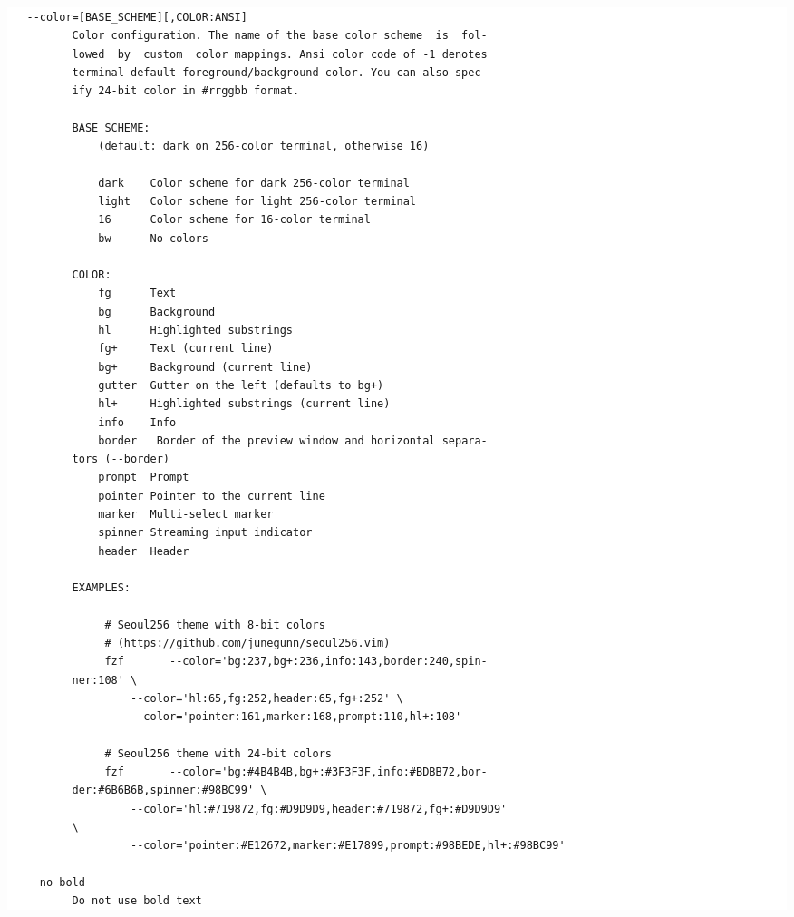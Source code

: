        --color=[BASE_SCHEME][,COLOR:ANSI]
              Color configuration. The name of the base color scheme  is  fol-
              lowed  by  custom  color mappings. Ansi color code of -1 denotes
              terminal default foreground/background color. You can also spec-
              ify 24-bit color in #rrggbb format.

              BASE SCHEME:
                  (default: dark on 256-color terminal, otherwise 16)

                  dark    Color scheme for dark 256-color terminal
                  light   Color scheme for light 256-color terminal
                  16      Color scheme for 16-color terminal
                  bw      No colors

              COLOR:
                  fg      Text
                  bg      Background
                  hl      Highlighted substrings
                  fg+     Text (current line)
                  bg+     Background (current line)
                  gutter  Gutter on the left (defaults to bg+)
                  hl+     Highlighted substrings (current line)
                  info    Info
                  border   Border of the preview window and horizontal separa-
              tors (--border)
                  prompt  Prompt
                  pointer Pointer to the current line
                  marker  Multi-select marker
                  spinner Streaming input indicator
                  header  Header

              EXAMPLES:

                   # Seoul256 theme with 8-bit colors
                   # (https://github.com/junegunn/seoul256.vim)
                   fzf       --color='bg:237,bg+:236,info:143,border:240,spin-
              ner:108' \
                       --color='hl:65,fg:252,header:65,fg+:252' \
                       --color='pointer:161,marker:168,prompt:110,hl+:108'

                   # Seoul256 theme with 24-bit colors
                   fzf       --color='bg:#4B4B4B,bg+:#3F3F3F,info:#BDBB72,bor-
              der:#6B6B6B,spinner:#98BC99' \
                       --color='hl:#719872,fg:#D9D9D9,header:#719872,fg+:#D9D9D9'
              \
                       --color='pointer:#E12672,marker:#E17899,prompt:#98BEDE,hl+:#98BC99'

       --no-bold
              Do not use bold text
